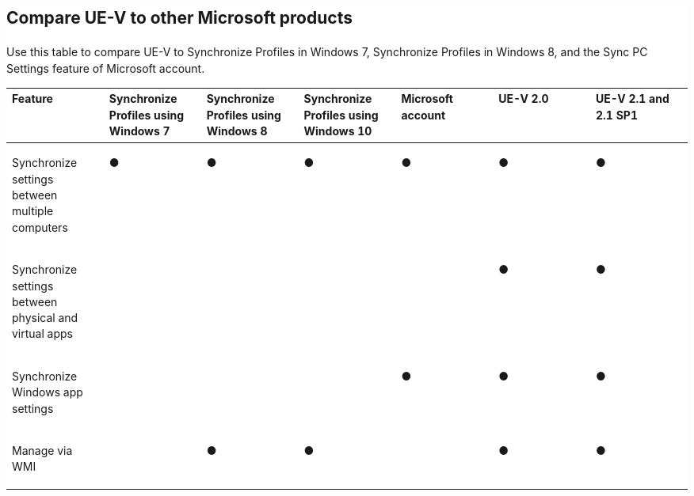 
## Compare UE-V to other Microsoft products


Use this table to compare UE-V to Synchronize Profiles in Windows 7, Synchronize Profiles in Windows 8, and the Sync PC Settings feature of Microsoft account.

<table style="width:100%;">
<colgroup>
<col width="14%" />
<col width="14%" />
<col width="14%" />
<col width="14%" />
<col width="14%" />
<col width="14%" />
<col width="14%" />
</colgroup>
<thead>
<tr class="header">
<th align="left">Feature</th>
<th align="left">Synchronize Profiles using Windows 7</th>
<th align="left">Synchronize Profiles using Windows 8</th>
<th align="left">Synchronize Profiles using Windows 10</th>
<th align="left">Microsoft account</th>
<th align="left">UE-V 2.0</th>
<th align="left">UE-V 2.1 and 2.1 SP1</th>
</tr>
</thead>
<tbody>
<tr class="odd">
<td align="left"><p>Synchronize settings between multiple computers</p></td>
<td align="left"><p>●</p></td>
<td align="left"><p>●</p></td>
<td align="left"><p>●</p></td>
<td align="left"><p>●</p></td>
<td align="left"><p>●</p></td>
<td align="left"><p>●</p></td>
</tr>
<tr class="even">
<td align="left"><p>Synchronize settings between physical and virtual apps</p></td>
<td align="left"><p></p></td>
<td align="left"><p></p></td>
<td align="left"><p></p></td>
<td align="left"><p></p></td>
<td align="left"><p>●</p></td>
<td align="left"><p>●</p></td>
</tr>
<tr class="odd">
<td align="left"><p>Synchronize Windows app settings</p></td>
<td align="left"><p></p></td>
<td align="left"><p></p></td>
<td align="left"><p></p></td>
<td align="left"><p>●</p></td>
<td align="left"><p>●</p></td>
<td align="left"><p>●</p></td>
</tr>
<tr class="even">
<td align="left"><p>Manage via WMI</p></td>
<td align="left"><p></p></td>
<td align="left"><p>●</p></td>
<td align="left"><p>●</p></td>
<td align="left"><p></p></td>
<td align="left"><p>●</p></td>
<td align="left"><p>●</p></td>